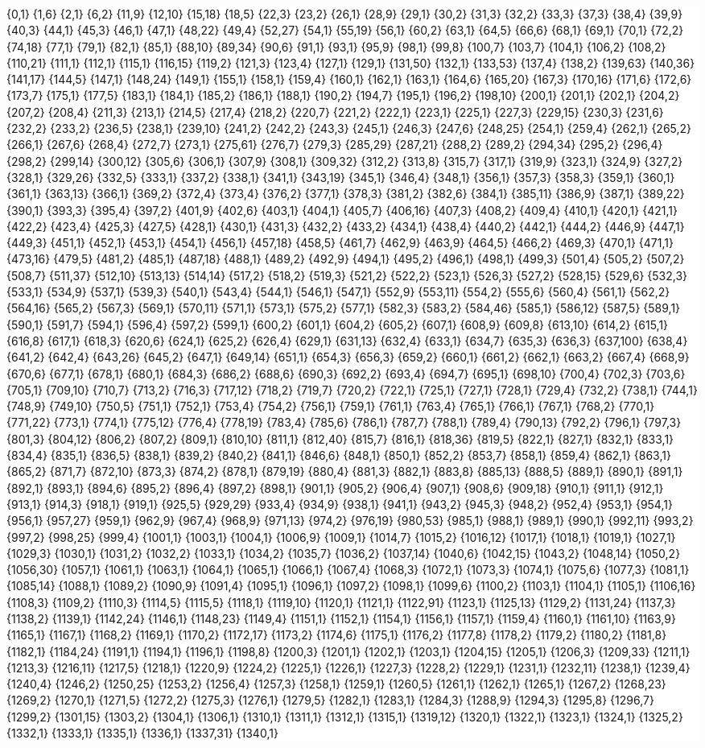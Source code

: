 {0,1} {1,6} {2,1} {6,2} {11,9} {12,10} {15,18} {18,5} {22,3} {23,2} {26,1} {28,9} {29,1} {30,2} {31,3} {32,2} {33,3} {37,3} {38,4} {39,9} {40,3} {44,1} {45,3} {46,1} {47,1} {48,22} {49,4} {52,27} {54,1} {55,19} {56,1} {60,2} {63,1} {64,5} {66,6} {68,1} {69,1} {70,1} {72,2} {74,18} {77,1} {79,1} {82,1} {85,1} {88,10} {89,34} {90,6} {91,1} {93,1} {95,9} {98,1} {99,8} {100,7} {103,7} {104,1} {106,2} {108,2} {110,21} {111,1} {112,1} {115,1} {116,15} {119,2} {121,3} {123,4} {127,1} {129,1} {131,50} {132,1} {133,53} {137,4} {138,2} {139,63} {140,36} {141,17} {144,5} {147,1} {148,24} {149,1} {155,1} {158,1} {159,4} {160,1} {162,1} {163,1} {164,6} {165,20} {167,3} {170,16} {171,6} {172,6} {173,7} {175,1} {177,5} {183,1} {184,1} {185,2} {186,1} {188,1} {190,2} {194,7} {195,1} {196,2} {198,10} {200,1} {201,1} {202,1} {204,2} {207,2} {208,4} {211,3} {213,1} {214,5} {217,4} {218,2} {220,7} {221,2} {222,1} {223,1} {225,1} {227,3} {229,15} {230,3} {231,6} {232,2} {233,2} {236,5} {238,1} {239,10} {241,2} {242,2} {243,3} {245,1} {246,3} {247,6} {248,25} {254,1} {259,4} {262,1} {265,2} {266,1} {267,6} {268,4} {272,7} {273,1} {275,61} {276,7} {279,3} {285,29} {287,21} {288,2} {289,2} {294,34} {295,2} {296,4} {298,2} {299,14} {300,12} {305,6} {306,1} {307,9} {308,1} {309,32} {312,2} {313,8} {315,7} {317,1} {319,9} {323,1} {324,9} {327,2} {328,1} {329,26} {332,5} {333,1} {337,2} {338,1} {341,1} {343,19} {345,1} {346,4} {348,1} {356,1} {357,3} {358,3} {359,1} {360,1} {361,1} {363,13} {366,1} {369,2} {372,4} {373,4} {376,2} {377,1} {378,3} {381,2} {382,6} {384,1} {385,11} {386,9} {387,1} {389,22} {390,1} {393,3} {395,4} {397,2} {401,9} {402,6} {403,1} {404,1} {405,7} {406,16} {407,3} {408,2} {409,4} {410,1} {420,1} {421,1} {422,2} {423,4} {425,3} {427,5} {428,1} {430,1} {431,3} {432,2} {433,2} {434,1} {438,4} {440,2} {442,1} {444,2} {446,9} {447,1} {449,3} {451,1} {452,1} {453,1} {454,1} {456,1} {457,18} {458,5} {461,7} {462,9} {463,9} {464,5} {466,2} {469,3} {470,1} {471,1} {473,16} {479,5} {481,2} {485,1} {487,18} {488,1} {489,2} {492,9} {494,1} {495,2} {496,1} {498,1} {499,3} {501,4} {505,2} {507,2} {508,7} {511,37} {512,10} {513,13} {514,14} {517,2} {518,2} {519,3} {521,2} {522,2} {523,1} {526,3} {527,2} {528,15} {529,6} {532,3} {533,1} {534,9} {537,1} {539,3} {540,1} {543,4} {544,1} {546,1} {547,1} {552,9} {553,11} {554,2} {555,6} {560,4} {561,1} {562,2} {564,16} {565,2} {567,3} {569,1} {570,11} {571,1} {573,1} {575,2} {577,1} {582,3} {583,2} {584,46} {585,1} {586,12} {587,5} {589,1} {590,1} {591,7} {594,1} {596,4} {597,2} {599,1} {600,2} {601,1} {604,2} {605,2} {607,1} {608,9} {609,8} {613,10} {614,2} {615,1} {616,8} {617,1} {618,3} {620,6} {624,1} {625,2} {626,4} {629,1} {631,13} {632,4} {633,1} {634,7} {635,3} {636,3} {637,100} {638,4} {641,2} {642,4} {643,26} {645,2} {647,1} {649,14} {651,1} {654,3} {656,3} {659,2} {660,1} {661,2} {662,1} {663,2} {667,4} {668,9} {670,6} {677,1} {678,1} {680,1} {684,3} {686,2} {688,6} {690,3} {692,2} {693,4} {694,7} {695,1} {698,10} {700,4} {702,3} {703,6} {705,1} {709,10} {710,7} {713,2} {716,3} {717,12} {718,2} {719,7} {720,2} {722,1} {725,1} {727,1} {728,1} {729,4} {732,2} {738,1} {744,1} {748,9} {749,10} {750,5} {751,1} {752,1} {753,4} {754,2} {756,1} {759,1} {761,1} {763,4} {765,1} {766,1} {767,1} {768,2} {770,1} {771,22} {773,1} {774,1} {775,12} {776,4} {778,19} {783,4} {785,6} {786,1} {787,7} {788,1} {789,4} {790,13} {792,2} {796,1} {797,3} {801,3} {804,12} {806,2} {807,2} {809,1} {810,10} {811,1} {812,40} {815,7} {816,1} {818,36} {819,5} {822,1} {827,1} {832,1} {833,1} {834,4} {835,1} {836,5} {838,1} {839,2} {840,2} {841,1} {846,6} {848,1} {850,1} {852,2} {853,7} {858,1} {859,4} {862,1} {863,1} {865,2} {871,7} {872,10} {873,3} {874,2} {878,1} {879,19} {880,4} {881,3} {882,1} {883,8} {885,13} {888,5} {889,1} {890,1} {891,1} {892,1} {893,1} {894,6} {895,2} {896,4} {897,2} {898,1} {901,1} {905,2} {906,4} {907,1} {908,6} {909,18} {910,1} {911,1} {912,1} {913,1} {914,3} {918,1} {919,1} {925,5} {929,29} {933,4} {934,9} {938,1} {941,1} {943,2} {945,3} {948,2} {952,4} {953,1} {954,1} {956,1} {957,27} {959,1} {962,9} {967,4} {968,9} {971,13} {974,2} {976,19} {980,53} {985,1} {988,1} {989,1} {990,1} {992,11} {993,2} {997,2} {998,25} {999,4} {1001,1} {1003,1} {1004,1} {1006,9} {1009,1} {1014,7} {1015,2} {1016,12} {1017,1} {1018,1} {1019,1} {1027,1} {1029,3} {1030,1} {1031,2} {1032,2} {1033,1} {1034,2} {1035,7} {1036,2} {1037,14} {1040,6} {1042,15} {1043,2} {1048,14} {1050,2} {1056,30} {1057,1} {1061,1} {1063,1} {1064,1} {1065,1} {1066,1} {1067,4} {1068,3} {1072,1} {1073,3} {1074,1} {1075,6} {1077,3} {1081,1} {1085,14} {1088,1} {1089,2} {1090,9} {1091,4} {1095,1} {1096,1} {1097,2} {1098,1} {1099,6} {1100,2} {1103,1} {1104,1} {1105,1} {1106,16} {1108,3} {1109,2} {1110,3} {1114,5} {1115,5} {1118,1} {1119,10} {1120,1} {1121,1} {1122,91} {1123,1} {1125,13} {1129,2} {1131,24} {1137,3} {1138,2} {1139,1} {1142,24} {1146,1} {1148,23} {1149,4} {1151,1} {1152,1} {1154,1} {1156,1} {1157,1} {1159,4} {1160,1} {1161,10} {1163,9} {1165,1} {1167,1} {1168,2} {1169,1} {1170,2} {1172,17} {1173,2} {1174,6} {1175,1} {1176,2} {1177,8} {1178,2} {1179,2} {1180,2} {1181,8} {1182,1} {1184,24} {1191,1} {1194,1} {1196,1} {1198,8} {1200,3} {1201,1} {1202,1} {1203,1} {1204,15} {1205,1} {1206,3} {1209,33} {1211,1} {1213,3} {1216,11} {1217,5} {1218,1} {1220,9} {1224,2} {1225,1} {1226,1} {1227,3} {1228,2} {1229,1} {1231,1} {1232,11} {1238,1} {1239,4} {1240,4} {1246,2} {1250,25} {1253,2} {1256,4} {1257,3} {1258,1} {1259,1} {1260,5} {1261,1} {1262,1} {1265,1} {1267,2} {1268,23} {1269,2} {1270,1} {1271,5} {1272,2} {1275,3} {1276,1} {1279,5} {1282,1} {1283,1} {1284,3} {1288,9} {1294,3} {1295,8} {1296,7} {1299,2} {1301,15} {1303,2} {1304,1} {1306,1} {1310,1} {1311,1} {1312,1} {1315,1} {1319,12} {1320,1} {1322,1} {1323,1} {1324,1} {1325,2} {1332,1} {1333,1} {1335,1} {1336,1} {1337,31} {1340,1} 

